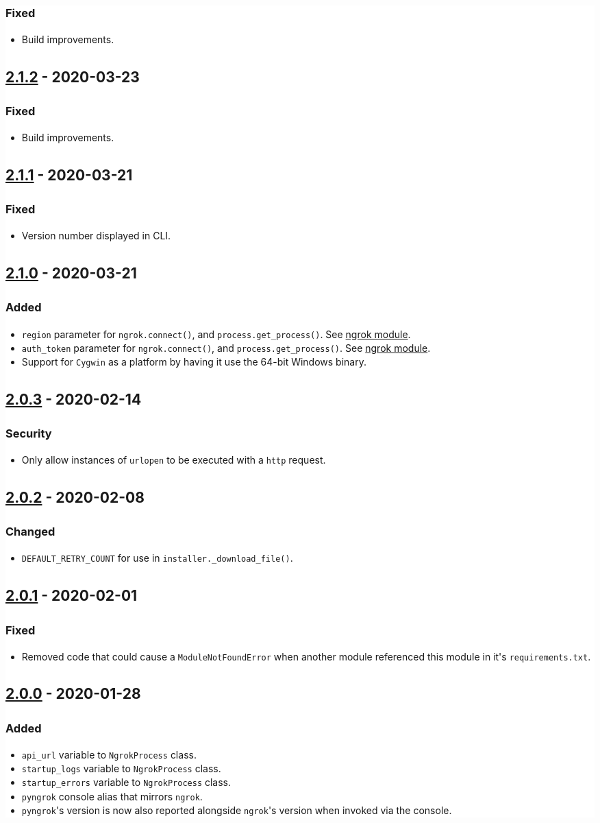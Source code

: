### Fixed
- Build improvements.

## [2.1.2](https://github.com/alexdlaird/pyngrok/compare/2.1.1...2.1.2) - 2020-03-23
### Fixed
- Build improvements.

## [2.1.1](https://github.com/alexdlaird/pyngrok/compare/2.1.0...2.1.1) - 2020-03-21
### Fixed
- Version number displayed in CLI.

## [2.1.0](https://github.com/alexdlaird/pyngrok/compare/2.0.3...2.1.0) - 2020-03-21
### Added
- `region` parameter for `ngrok.connect()`, and `process.get_process()`. See [ngrok module](https://pyngrok.readthedocs.io/en/2.1.0/api.html#module-pyngrok.ngrok).
- `auth_token` parameter for `ngrok.connect()`, and `process.get_process()`. See [ngrok module](https://pyngrok.readthedocs.io/en/2.1.0/api.html#module-pyngrok.ngrok).
- Support for `Cygwin` as a platform by having it use the 64-bit Windows binary.

## [2.0.3](https://github.com/alexdlaird/pyngrok/compare/2.0.2...2.0.3) - 2020-02-14
### Security
- Only allow instances of `urlopen` to be executed with a `http` request.

## [2.0.2](https://github.com/alexdlaird/pyngrok/compare/2.0.1...2.0.2) - 2020-02-08
### Changed
- `DEFAULT_RETRY_COUNT` for use in `installer._download_file()`.

## [2.0.1](https://github.com/alexdlaird/pyngrok/compare/2.0.0...2.0.1) - 2020-02-01
### Fixed
- Removed code that could cause a `ModuleNotFoundError` when another module referenced this module in it's `requirements.txt`.

## [2.0.0](https://github.com/alexdlaird/pyngrok/compare/1.4.4...2.0.0) - 2020-01-28
### Added
- `api_url` variable to `NgrokProcess` class.
- `startup_logs` variable to `NgrokProcess` class.
- `startup_errors` variable to `NgrokProcess` class.
- `pyngrok` console alias that mirrors `ngrok`.
- `pyngrok`'s version is now also reported alongside `ngrok`'s version when invoked via the console.
